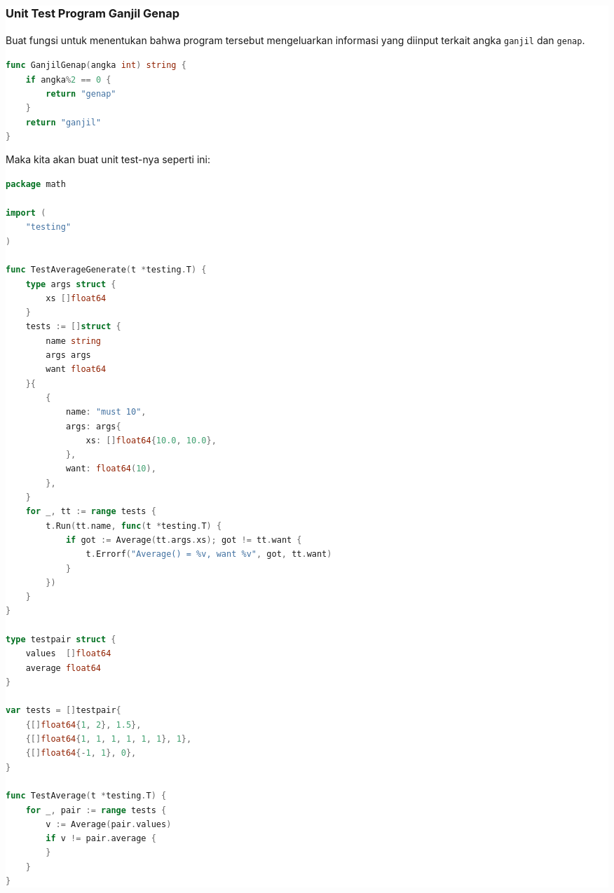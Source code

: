 ### Unit Test Program Ganjil Genap
Buat fungsi untuk menentukan bahwa program tersebut mengeluarkan informasi yang diinput terkait angka `ganjil` dan `genap`. 
```go
func GanjilGenap(angka int) string {
	if angka%2 == 0 {
		return "genap"
	}
	return "ganjil"
}
``` 
Maka kita akan buat unit test-nya seperti ini:
```go
package math

import (
	"testing"
)

func TestAverageGenerate(t *testing.T) {
	type args struct {
		xs []float64
	}
	tests := []struct {
		name string
		args args
		want float64
	}{
		{
			name: "must 10",
			args: args{
				xs: []float64{10.0, 10.0},
			},
			want: float64(10),
		},
	}
	for _, tt := range tests {
		t.Run(tt.name, func(t *testing.T) {
			if got := Average(tt.args.xs); got != tt.want {
				t.Errorf("Average() = %v, want %v", got, tt.want)
			}
		})
	}
}

type testpair struct {
	values  []float64
	average float64
}

var tests = []testpair{
	{[]float64{1, 2}, 1.5},
	{[]float64{1, 1, 1, 1, 1, 1}, 1},
	{[]float64{-1, 1}, 0},
}

func TestAverage(t *testing.T) {
	for _, pair := range tests {
		v := Average(pair.values)
		if v != pair.average {
		}
	}
}
```